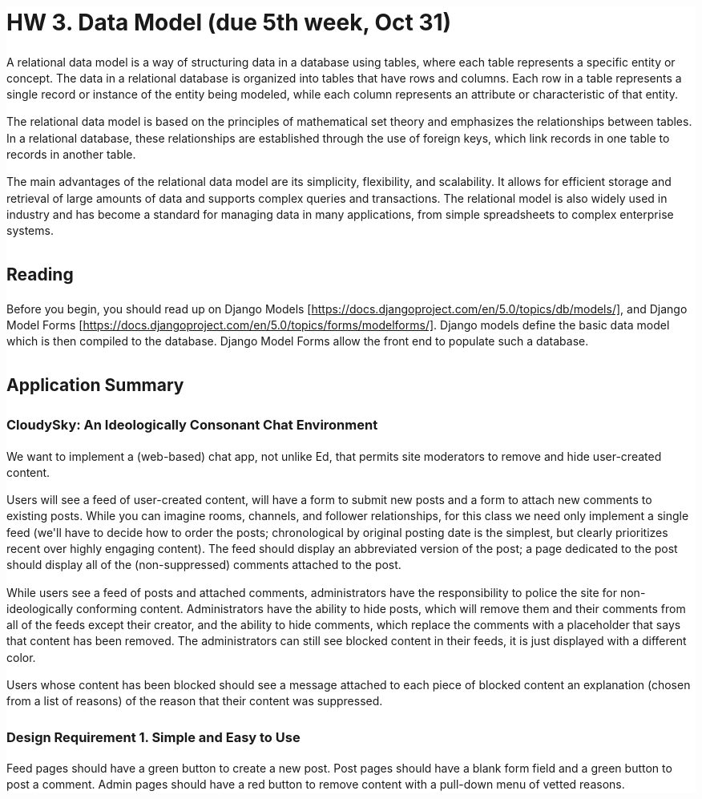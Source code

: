 # HW 3. Data Model  (due 5th week, Oct 31)
A relational data model is a way of structuring data in a database using tables, where each table represents a specific entity or concept. The data in a relational database is organized into tables that have rows and columns. Each row in a table represents a single record or instance of the entity being modeled, while each column represents an attribute or characteristic of that entity.

The relational data model is based on the principles of mathematical set theory and emphasizes the relationships between tables. In a relational database, these relationships are established through the use of foreign keys, which link records in one table to records in another table.

The main advantages of the relational data model are its simplicity, flexibility, and scalability. It allows for efficient storage and retrieval of large amounts of data and supports complex queries and transactions. The relational model is also widely used in industry and has become a standard for managing data in many applications, from simple spreadsheets to complex enterprise systems.

## Reading
Before you begin, you should read up on Django Models [https://docs.djangoproject.com/en/5.0/topics/db/models/], and Django Model Forms [https://docs.djangoproject.com/en/5.0/topics/forms/modelforms/].
Django models define the basic data model which is then compiled to the database. Django Model Forms allow the front end to populate such a database.

## Application Summary

### CloudySky: An Ideologically Consonant Chat Environment
We want to implement a (web-based) chat app, not unlike Ed, that permits site moderators to remove and hide user-created content.  

Users will see a feed of user-created content, will have a form to submit new posts and a form to attach new comments to existing posts.  While you can imagine rooms, channels, and follower relationships, for this class we need only implement a single feed (we'll have to decide how to order the posts; chronological by original posting date is the simplest, but clearly prioritizes recent over highly engaging content).   The feed should display an abbreviated version of the post; a page dedicated to the post should display all of the (non-suppressed) comments attached to the post.  

While users see a feed of posts and attached comments, administrators have the responsibility to police the site for non-ideologically conforming content.  Administrators have the ability to hide posts, which will remove them and their comments from all of the feeds except their creator, and the ability to hide comments, which replace the comments with a placeholder that says that content has been removed.   The administrators can still see blocked content in their feeds, it is just displayed with a different color.  

Users whose content has been blocked should see a message attached to each piece of blocked content an explanation (chosen from a list of reasons) of the reason that their content was suppressed.    

### Design Requirement 1. Simple and Easy to Use
Feed pages should have a green button to create a new post.  Post pages should have a blank form field and a green button to post a comment.  Admin pages should have a red button to remove content with a pull-down menu of vetted reasons.   
